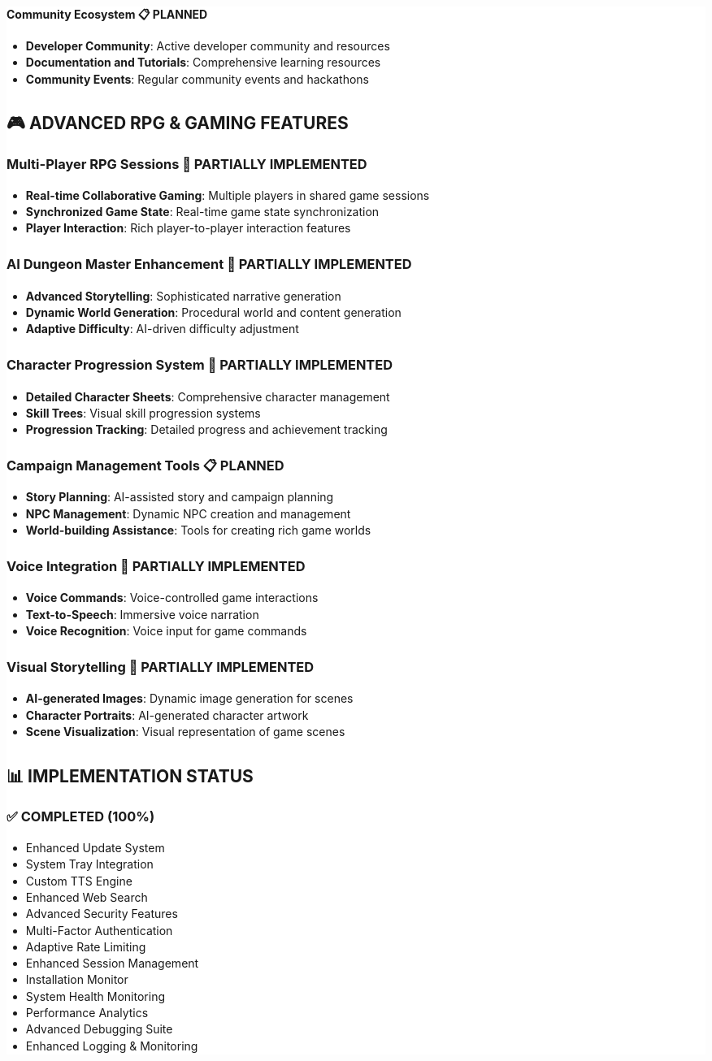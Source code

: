 #### **Community Ecosystem** 📋 **PLANNED**
- **Developer Community**: Active developer community and resources
- **Documentation and Tutorials**: Comprehensive learning resources
- **Community Events**: Regular community events and hackathons

## **🎮 ADVANCED RPG & GAMING FEATURES**

### **Multi-Player RPG Sessions** 🔄 **PARTIALLY IMPLEMENTED**
- **Real-time Collaborative Gaming**: Multiple players in shared game sessions
- **Synchronized Game State**: Real-time game state synchronization
- **Player Interaction**: Rich player-to-player interaction features

### **AI Dungeon Master Enhancement** 🔄 **PARTIALLY IMPLEMENTED**
- **Advanced Storytelling**: Sophisticated narrative generation
- **Dynamic World Generation**: Procedural world and content generation
- **Adaptive Difficulty**: AI-driven difficulty adjustment

### **Character Progression System** 🔄 **PARTIALLY IMPLEMENTED**
- **Detailed Character Sheets**: Comprehensive character management
- **Skill Trees**: Visual skill progression systems
- **Progression Tracking**: Detailed progress and achievement tracking

### **Campaign Management Tools** 📋 **PLANNED**
- **Story Planning**: AI-assisted story and campaign planning
- **NPC Management**: Dynamic NPC creation and management
- **World-building Assistance**: Tools for creating rich game worlds

### **Voice Integration** 🔄 **PARTIALLY IMPLEMENTED**
- **Voice Commands**: Voice-controlled game interactions
- **Text-to-Speech**: Immersive voice narration
- **Voice Recognition**: Voice input for game commands

### **Visual Storytelling** 🔄 **PARTIALLY IMPLEMENTED**
- **AI-generated Images**: Dynamic image generation for scenes
- **Character Portraits**: AI-generated character artwork
- **Scene Visualization**: Visual representation of game scenes

## **📊 IMPLEMENTATION STATUS**

### **✅ COMPLETED (100%)**
- Enhanced Update System
- System Tray Integration
- Custom TTS Engine
- Enhanced Web Search
- Advanced Security Features
- Multi-Factor Authentication
- Adaptive Rate Limiting
- Enhanced Session Management
- Installation Monitor
- System Health Monitoring
- Performance Analytics
- Advanced Debugging Suite
- Enhanced Logging & Monitoring
